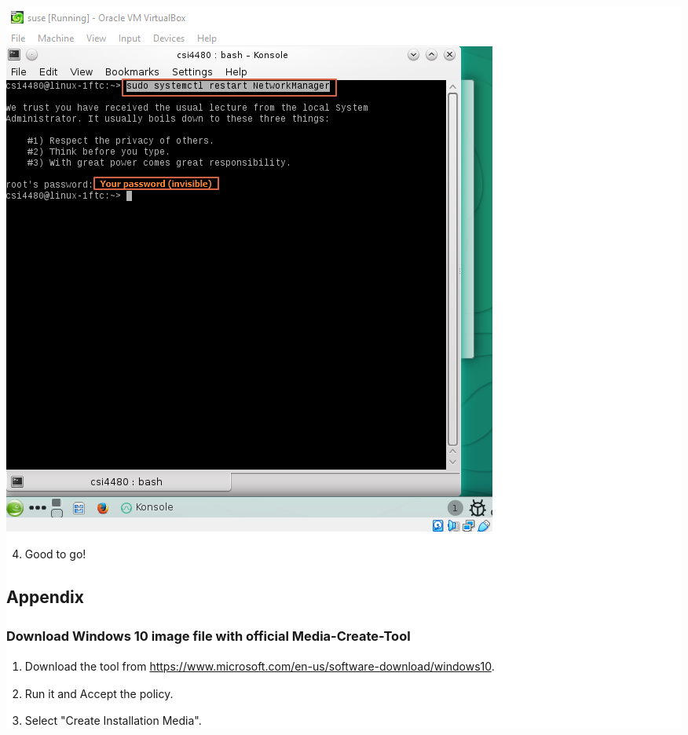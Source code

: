 ![create_new_vm_suse_9_restart_network_manager_2](./screenshot/create_new_vm_suse_9_restart_network_manager_2.png)

4. Good to go!

   

## Appendix

### Download Windows 10 image file with official Media-Create-Tool

1. Download the tool from https://www.microsoft.com/en-us/software-download/windows10.

2. Run it and Accept the policy.

3. Select "Create Installation Media".
